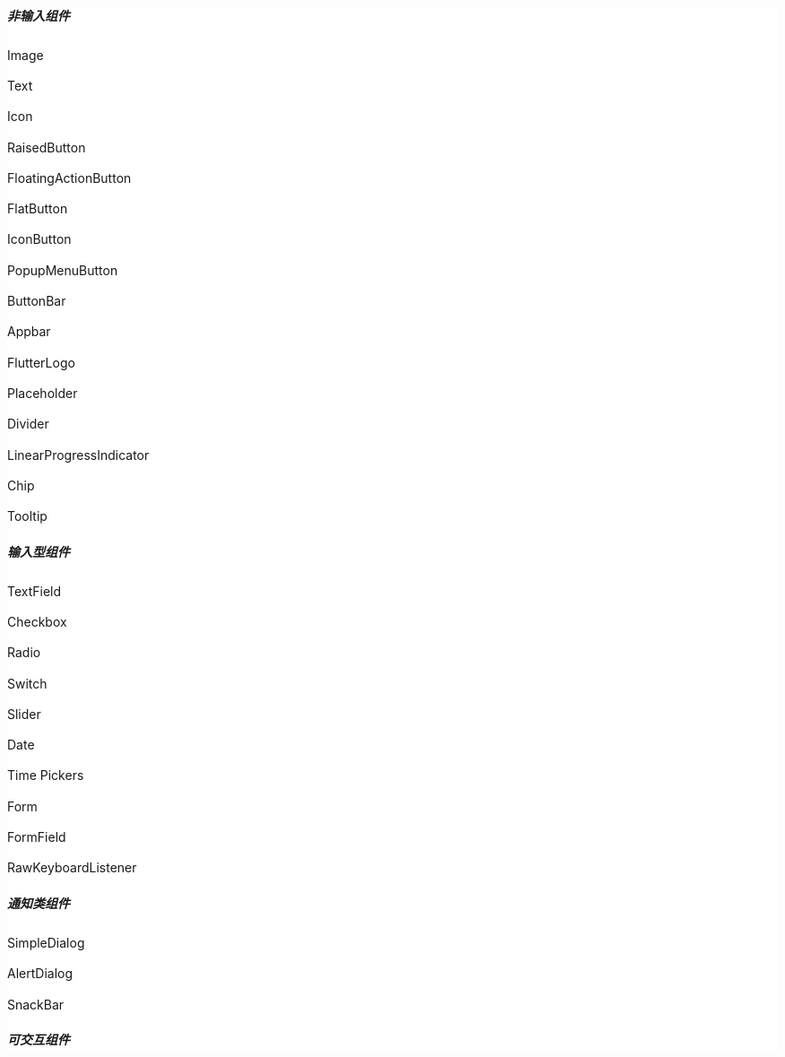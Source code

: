 ##### 非输入组件

Image

Text

Icon

RaisedButton

FloatingActionButton

FlatButton

IconButton

PopupMenuButton

ButtonBar

Appbar

FlutterLogo

Placeholder

Divider

LinearProgressIndicator

Chip

Tooltip

##### 输入型组件

TextField

Checkbox

Radio

Switch

Slider

Date

Time Pickers

Form

FormField

RawKeyboardListener

##### 通知类组件

SimpleDialog

AlertDialog

SnackBar

##### 可交互组件
